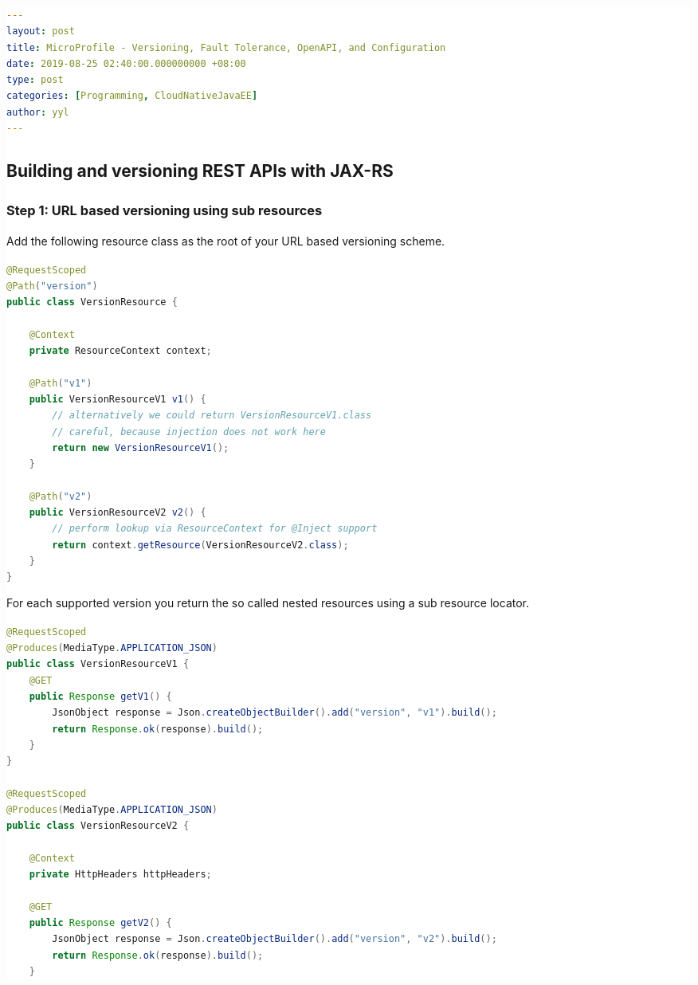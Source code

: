 ```yaml
---
layout: post
title: MicroProfile - Versioning, Fault Tolerance, OpenAPI, and Configuration
date: 2019-08-25 02:40:00.000000000 +08:00
type: post
categories: [Programming, CloudNativeJavaEE]
author: yyl
---
```



## Building and versioning REST APIs with JAX-RS

### Step 1: URL based versioning using sub resources

Add the following resource class as the root of your URL based versioning scheme.
```java
@RequestScoped
@Path("version")
public class VersionResource {

    @Context
    private ResourceContext context;

    @Path("v1")
    public VersionResourceV1 v1() {
        // alternatively we could return VersionResourceV1.class
        // careful, because injection does not work here
        return new VersionResourceV1();
    }

    @Path("v2")
    public VersionResourceV2 v2() {
        // perform lookup via ResourceContext for @Inject support
        return context.getResource(VersionResourceV2.class);
    }
}
```

For each supported version you return the so called nested resources using a sub resource locator.
```java
@RequestScoped
@Produces(MediaType.APPLICATION_JSON)
public class VersionResourceV1 {
    @GET
    public Response getV1() {
        JsonObject response = Json.createObjectBuilder().add("version", "v1").build();
        return Response.ok(response).build();
    }
}

@RequestScoped
@Produces(MediaType.APPLICATION_JSON)
public class VersionResourceV2 {

    @Context
    private HttpHeaders httpHeaders;

    @GET
    public Response getV2() {
        JsonObject response = Json.createObjectBuilder().add("version", "v2").build();
        return Response.ok(response).build();
    }
```